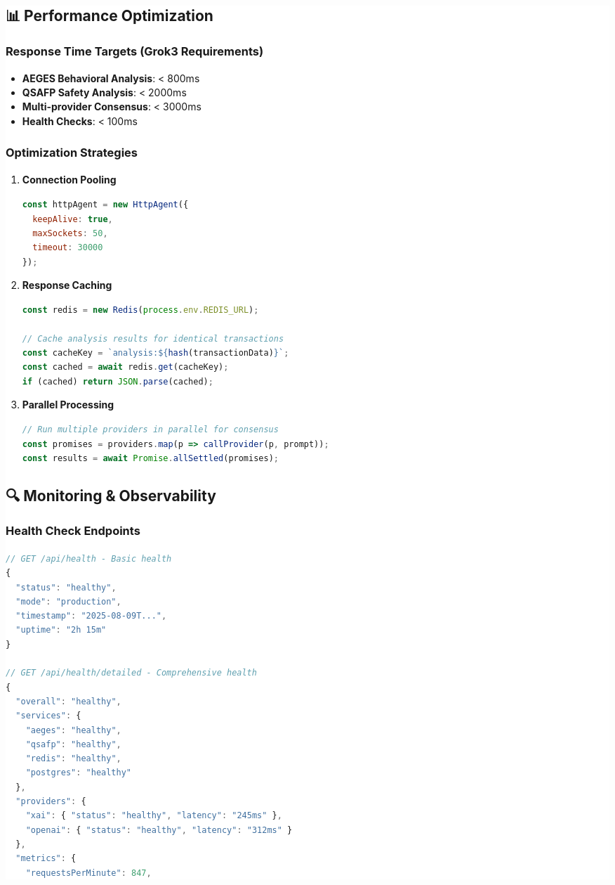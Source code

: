 ## 📊 Performance Optimization

### Response Time Targets (Grok3 Requirements)
- **AEGES Behavioral Analysis**: < 800ms
- **QSAFP Safety Analysis**: < 2000ms
- **Multi-provider Consensus**: < 3000ms
- **Health Checks**: < 100ms

### Optimization Strategies

1. **Connection Pooling**
   ```javascript
   const httpAgent = new HttpAgent({
     keepAlive: true,
     maxSockets: 50,
     timeout: 30000
   });
   ```

2. **Response Caching**
   ```javascript
   const redis = new Redis(process.env.REDIS_URL);
   
   // Cache analysis results for identical transactions
   const cacheKey = `analysis:${hash(transactionData)}`;
   const cached = await redis.get(cacheKey);
   if (cached) return JSON.parse(cached);
   ```

3. **Parallel Processing**
   ```javascript
   // Run multiple providers in parallel for consensus
   const promises = providers.map(p => callProvider(p, prompt));
   const results = await Promise.allSettled(promises);
   ```

## 🔍 Monitoring & Observability

### Health Check Endpoints

```javascript
// GET /api/health - Basic health
{
  "status": "healthy",
  "mode": "production",
  "timestamp": "2025-08-09T...",
  "uptime": "2h 15m"
}

// GET /api/health/detailed - Comprehensive health
{
  "overall": "healthy",
  "services": {
    "aeges": "healthy",
    "qsafp": "healthy", 
    "redis": "healthy",
    "postgres": "healthy"
  },
  "providers": {
    "xai": { "status": "healthy", "latency": "245ms" },
    "openai": { "status": "healthy", "latency": "312ms" }
  },
  "metrics": {
    "requestsPerMinute": 847,
```
